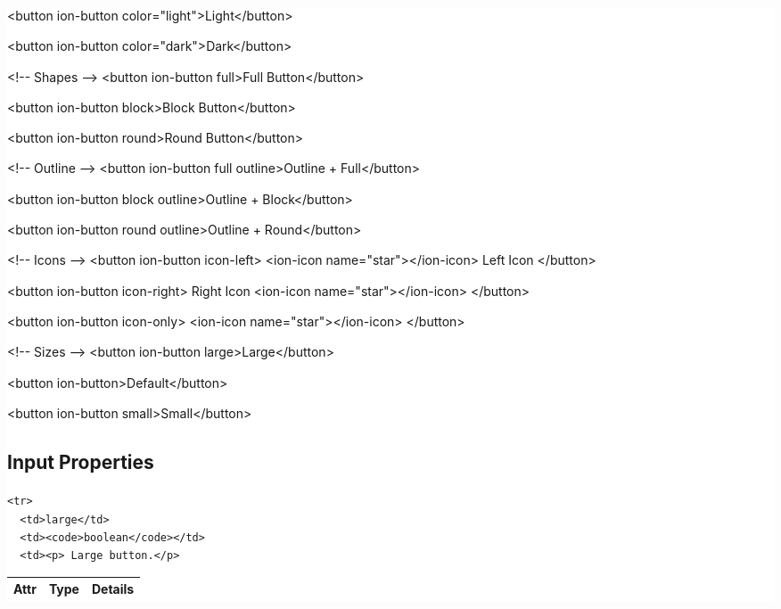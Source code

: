 &lt;button ion-button color=&quot;light&quot;&gt;Light&lt;/button&gt;

&lt;button ion-button color=&quot;dark&quot;&gt;Dark&lt;/button&gt;

&lt;!-- Shapes --&gt;
&lt;button ion-button full&gt;Full Button&lt;/button&gt;

&lt;button ion-button block&gt;Block Button&lt;/button&gt;

&lt;button ion-button round&gt;Round Button&lt;/button&gt;

&lt;!-- Outline --&gt;
&lt;button ion-button full outline&gt;Outline + Full&lt;/button&gt;

&lt;button ion-button block outline&gt;Outline + Block&lt;/button&gt;

&lt;button ion-button round outline&gt;Outline + Round&lt;/button&gt;

&lt;!-- Icons --&gt;
&lt;button ion-button icon-left&gt;
  &lt;ion-icon name=&quot;star&quot;&gt;&lt;/ion-icon&gt;
  Left Icon
&lt;/button&gt;

&lt;button ion-button icon-right&gt;
  Right Icon
  &lt;ion-icon name=&quot;star&quot;&gt;&lt;/ion-icon&gt;
&lt;/button&gt;

&lt;button ion-button icon-only&gt;
  &lt;ion-icon name=&quot;star&quot;&gt;&lt;/ion-icon&gt;
&lt;/button&gt;

&lt;!-- Sizes --&gt;
&lt;button ion-button large&gt;Large&lt;/button&gt;

&lt;button ion-button&gt;Default&lt;/button&gt;

&lt;button ion-button small&gt;Small&lt;/button&gt;
</code></pre>










<h2><a class="anchor" name="input-properties" href="#input-properties"></a>Input Properties</h2>
<table class="table param-table" style="margin:0;">
  <thead>
    <tr>
      <th>Attr</th>
      <th>Type</th>
      <th>Details</th>
    </tr>
  </thead>
  <tbody>
    
    <tr>
      <td>large</td>
      <td><code>boolean</code></td>
      <td><p> Large button.</p>
</td>
    </tr>
    